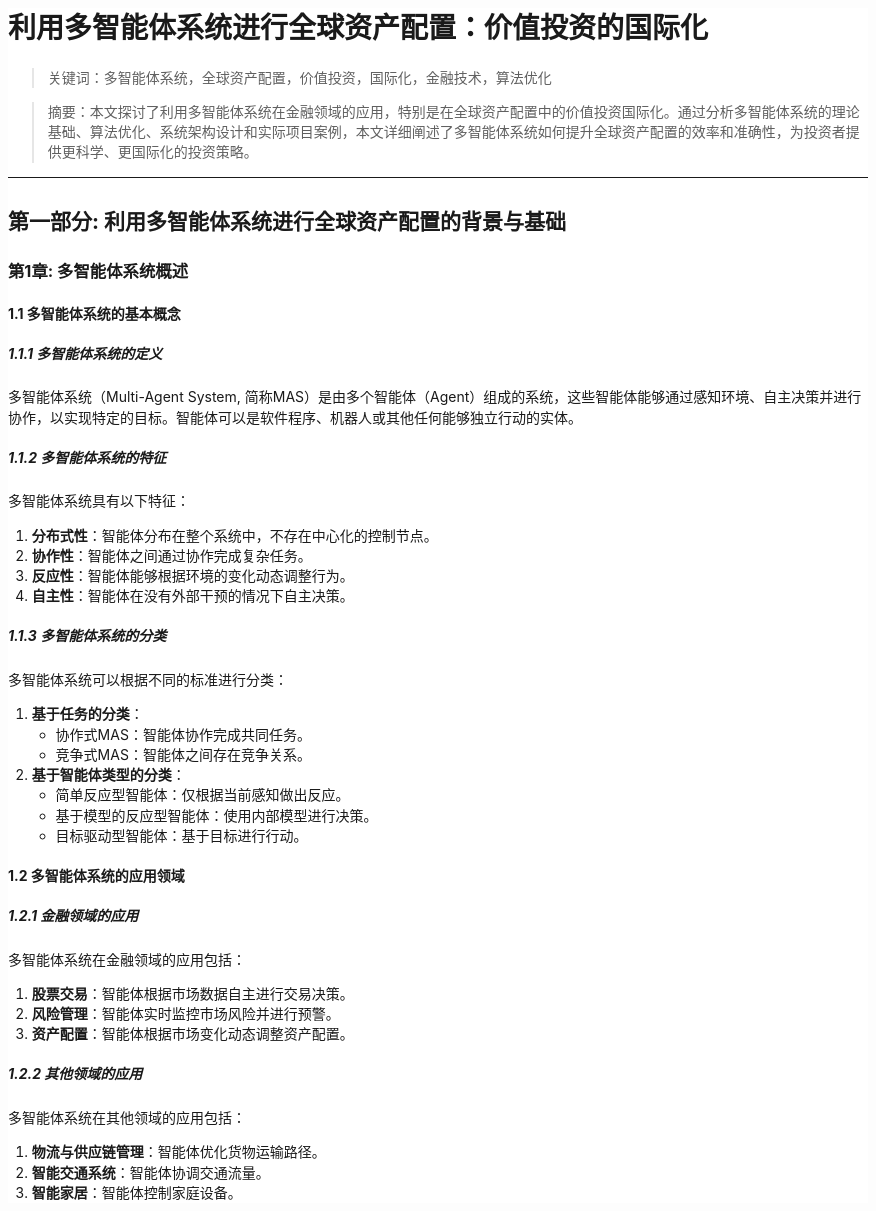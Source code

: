                  



# 利用多智能体系统进行全球资产配置：价值投资的国际化

> 关键词：多智能体系统，全球资产配置，价值投资，国际化，金融技术，算法优化

> 摘要：本文探讨了利用多智能体系统在金融领域的应用，特别是在全球资产配置中的价值投资国际化。通过分析多智能体系统的理论基础、算法优化、系统架构设计和实际项目案例，本文详细阐述了多智能体系统如何提升全球资产配置的效率和准确性，为投资者提供更科学、更国际化的投资策略。

---

## 第一部分: 利用多智能体系统进行全球资产配置的背景与基础

### 第1章: 多智能体系统概述

#### 1.1 多智能体系统的基本概念

##### 1.1.1 多智能体系统的定义
多智能体系统（Multi-Agent System, 简称MAS）是由多个智能体（Agent）组成的系统，这些智能体能够通过感知环境、自主决策并进行协作，以实现特定的目标。智能体可以是软件程序、机器人或其他任何能够独立行动的实体。

##### 1.1.2 多智能体系统的特征
多智能体系统具有以下特征：
1. **分布式性**：智能体分布在整个系统中，不存在中心化的控制节点。
2. **协作性**：智能体之间通过协作完成复杂任务。
3. **反应性**：智能体能够根据环境的变化动态调整行为。
4. **自主性**：智能体在没有外部干预的情况下自主决策。

##### 1.1.3 多智能体系统的分类
多智能体系统可以根据不同的标准进行分类：
1. **基于任务的分类**：
   - 协作式MAS：智能体协作完成共同任务。
   - 竞争式MAS：智能体之间存在竞争关系。
2. **基于智能体类型的分类**：
   - 简单反应型智能体：仅根据当前感知做出反应。
   - 基于模型的反应型智能体：使用内部模型进行决策。
   - 目标驱动型智能体：基于目标进行行动。

#### 1.2 多智能体系统的应用领域

##### 1.2.1 金融领域的应用
多智能体系统在金融领域的应用包括：
1. **股票交易**：智能体根据市场数据自主进行交易决策。
2. **风险管理**：智能体实时监控市场风险并进行预警。
3. **资产配置**：智能体根据市场变化动态调整资产配置。

##### 1.2.2 其他领域的应用
多智能体系统在其他领域的应用包括：
1. **物流与供应链管理**：智能体优化货物运输路径。
2. **智能交通系统**：智能体协调交通流量。
3. **智能家居**：智能体控制家庭设备。

